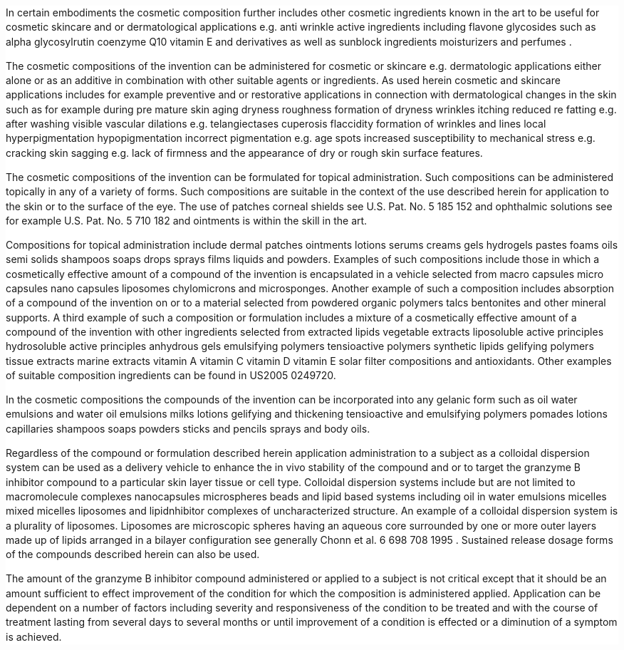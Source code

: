 In certain embodiments the cosmetic composition further includes other cosmetic ingredients known in the art to be useful for cosmetic skincare and or dermatological applications e.g. anti wrinkle active ingredients including flavone glycosides such as alpha glycosylrutin coenzyme Q10 vitamin E and derivatives as well as sunblock ingredients moisturizers and perfumes .

The cosmetic compositions of the invention can be administered for cosmetic or skincare e.g. dermatologic applications either alone or as an additive in combination with other suitable agents or ingredients. As used herein cosmetic and skincare applications includes for example preventive and or restorative applications in connection with dermatological changes in the skin such as for example during pre mature skin aging dryness roughness formation of dryness wrinkles itching reduced re fatting e.g. after washing visible vascular dilations e.g. telangiectases cuperosis flaccidity formation of wrinkles and lines local hyperpigmentation hypopigmentation incorrect pigmentation e.g. age spots increased susceptibility to mechanical stress e.g. cracking skin sagging e.g. lack of firmness and the appearance of dry or rough skin surface features.

The cosmetic compositions of the invention can be formulated for topical administration. Such compositions can be administered topically in any of a variety of forms. Such compositions are suitable in the context of the use described herein for application to the skin or to the surface of the eye. The use of patches corneal shields see U.S. Pat. No. 5 185 152 and ophthalmic solutions see for example U.S. Pat. No. 5 710 182 and ointments is within the skill in the art.

Compositions for topical administration include dermal patches ointments lotions serums creams gels hydrogels pastes foams oils semi solids shampoos soaps drops sprays films liquids and powders. Examples of such compositions include those in which a cosmetically effective amount of a compound of the invention is encapsulated in a vehicle selected from macro capsules micro capsules nano capsules liposomes chylomicrons and microsponges. Another example of such a composition includes absorption of a compound of the invention on or to a material selected from powdered organic polymers talcs bentonites and other mineral supports. A third example of such a composition or formulation includes a mixture of a cosmetically effective amount of a compound of the invention with other ingredients selected from extracted lipids vegetable extracts liposoluble active principles hydrosoluble active principles anhydrous gels emulsifying polymers tensioactive polymers synthetic lipids gelifying polymers tissue extracts marine extracts vitamin A vitamin C vitamin D vitamin E solar filter compositions and antioxidants. Other examples of suitable composition ingredients can be found in US2005 0249720.

In the cosmetic compositions the compounds of the invention can be incorporated into any gelanic form such as oil water emulsions and water oil emulsions milks lotions gelifying and thickening tensioactive and emulsifying polymers pomades lotions capillaries shampoos soaps powders sticks and pencils sprays and body oils.

Regardless of the compound or formulation described herein application administration to a subject as a colloidal dispersion system can be used as a delivery vehicle to enhance the in vivo stability of the compound and or to target the granzyme B inhibitor compound to a particular skin layer tissue or cell type. Colloidal dispersion systems include but are not limited to macromolecule complexes nanocapsules microspheres beads and lipid based systems including oil in water emulsions micelles mixed micelles liposomes and lipidnhibitor complexes of uncharacterized structure. An example of a colloidal dispersion system is a plurality of liposomes. Liposomes are microscopic spheres having an aqueous core surrounded by one or more outer layers made up of lipids arranged in a bilayer configuration see generally Chonn et al. 6 698 708 1995 . Sustained release dosage forms of the compounds described herein can also be used.

The amount of the granzyme B inhibitor compound administered or applied to a subject is not critical except that it should be an amount sufficient to effect improvement of the condition for which the composition is administered applied. Application can be dependent on a number of factors including severity and responsiveness of the condition to be treated and with the course of treatment lasting from several days to several months or until improvement of a condition is effected or a diminution of a symptom is achieved.
